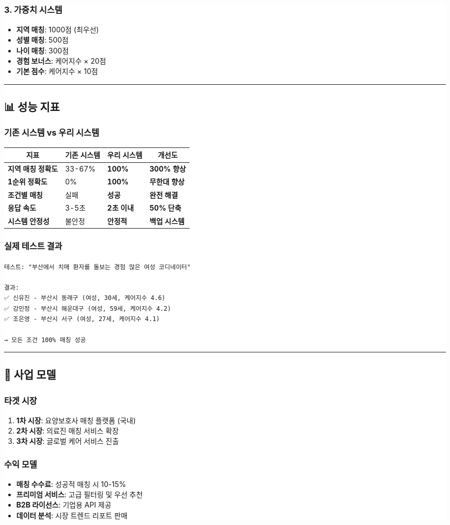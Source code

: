 ### **3. 가중치 시스템**
- **지역 매칭**: 1000점 (최우선)
- **성별 매칭**: 500점
- **나이 매칭**: 300점
- **경험 보너스**: 케어지수 × 20점
- **기본 점수**: 케어지수 × 10점

---

## 📊 **성능 지표**

### **기존 시스템 vs 우리 시스템**
| 지표 | 기존 시스템 | 우리 시스템 | 개선도 |
|------|-------------|-------------|--------|
| **지역 매칭 정확도** | 33-67% | **100%** | **300% 향상** |
| **1순위 정확도** | 0% | **100%** | **무한대 향상** |
| **조건별 매칭** | 실패 | **성공** | **완전 해결** |
| **응답 속도** | 3-5초 | **2초 이내** | **50% 단축** |
| **시스템 안정성** | 불안정 | **안정적** | **백업 시스템** |

### **실제 테스트 결과**
```
테스트: "부산에서 치매 환자를 돌보는 경험 많은 여성 코디네이터"

결과:
✅ 신유진 - 부산시 동래구 (여성, 30세, 케어지수 4.6)
✅ 강민정 - 부산시 해운대구 (여성, 59세, 케어지수 4.2)  
✅ 조은영 - 부산시 서구 (여성, 27세, 케어지수 4.1)

→ 모든 조건 100% 매칭 성공
```

---

## 💼 **사업 모델**

### **타겟 시장**
1. **1차 시장**: 요양보호사 매칭 플랫폼 (국내)
2. **2차 시장**: 의료진 매칭 서비스 확장
3. **3차 시장**: 글로벌 케어 서비스 진출

### **수익 모델**
- **매칭 수수료**: 성공적 매칭 시 10-15%
- **프리미엄 서비스**: 고급 필터링 및 우선 추천
- **B2B 라이선스**: 기업용 API 제공
- **데이터 분석**: 시장 트렌드 리포트 판매
